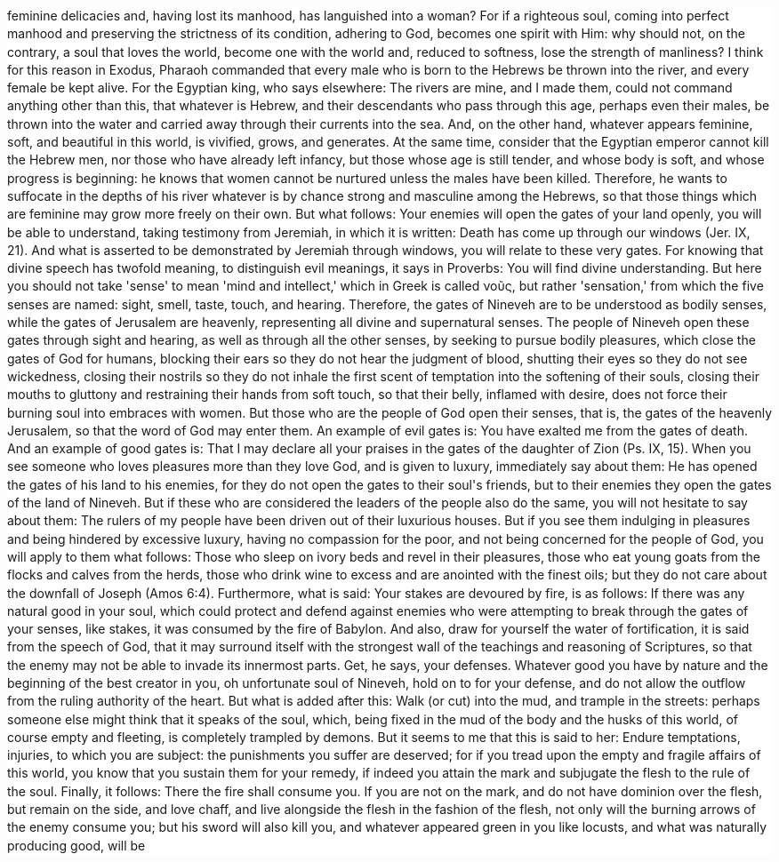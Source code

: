 feminine delicacies and, having lost its manhood, has languished into a woman? For if a righteous soul, coming into perfect manhood and preserving the strictness of its condition, adhering to God, becomes one spirit with Him: why should not, on the contrary, a soul that loves the world, become one with the world and, reduced to softness, lose the strength of manliness? I think for this reason in Exodus, Pharaoh commanded that every male who is born to the Hebrews be thrown into the river, and every female be kept alive. For the Egyptian king, who says elsewhere: The rivers are mine, and I made them, could not command anything other than this, that whatever is Hebrew, and their descendants who pass through this age, perhaps even their males, be thrown into the water and carried away through their currents into the sea. And, on the other hand, whatever appears feminine, soft, and beautiful in this world, is vivified, grows, and generates. At the same time, consider that the Egyptian emperor cannot kill the Hebrew men, nor those who have already left infancy, but those whose age is still tender, and whose body is soft, and whose progress is beginning: he knows that women cannot be nurtured unless the males have been killed. Therefore, he wants to suffocate in the depths of his river whatever is by chance strong and masculine among the Hebrews, so that those things which are feminine may grow more freely on their own. But what follows: Your enemies will open the gates of your land openly, you will be able to understand, taking testimony from Jeremiah, in which it is written: Death has come up through our windows (Jer. IX, 21). And what is asserted to be demonstrated by Jeremiah through windows, you will relate to these very gates. For knowing that divine speech has twofold meaning, to distinguish evil meanings, it says in Proverbs: You will find divine understanding. But here you should not take 'sense' to mean 'mind and intellect,' which in Greek is called νοῦς, but rather 'sensation,' from which the five senses are named: sight, smell, taste, touch, and hearing. Therefore, the gates of Nineveh are to be understood as bodily senses, while the gates of Jerusalem are heavenly, representing all divine and supernatural senses. The people of Nineveh open these gates through sight and hearing, as well as through all the other senses, by seeking to pursue bodily pleasures, which close the gates of God for humans, blocking their ears so they do not hear the judgment of blood, shutting their eyes so they do not see wickedness, closing their nostrils so they do not inhale the first scent of temptation into the softening of their souls, closing their mouths to gluttony and restraining their hands from soft touch, so that their belly, inflamed with desire, does not force their burning soul into embraces with women. But those who are the people of God open their senses, that is, the gates of the heavenly Jerusalem, so that the word of God may enter them. An example of evil gates is: You have exalted me from the gates of death. And an example of good gates is: That I may declare all your praises in the gates of the daughter of Zion (Ps. IX, 15). When you see someone who loves pleasures more than they love God, and is given to luxury, immediately say about them: He has opened the gates of his land to his enemies, for they do not open the gates to their soul's friends, but to their enemies they open the gates of the land of Nineveh. But if these who are considered the leaders of the people also do the same, you will not hesitate to say about them: The rulers of my people have been driven out of their luxurious houses. But if you see them indulging in pleasures and being hindered by excessive luxury, having no compassion for the poor, and not being concerned for the people of God, you will apply to them what follows: Those who sleep on ivory beds and revel in their pleasures, those who eat young goats from the flocks and calves from the herds, those who drink wine to excess and are anointed with the finest oils; but they do not care about the downfall of Joseph (Amos 6:4). Furthermore, what is said: Your stakes are devoured by fire, is as follows: If there was any natural good in your soul, which could protect and defend against enemies who were attempting to break through the gates of your senses, like stakes, it was consumed by the fire of Babylon. And also, draw for yourself the water of fortification, it is said from the speech of God, that it may surround itself with the strongest wall of the teachings and reasoning of Scriptures, so that the enemy may not be able to invade its innermost parts. Get, he says, your defenses. Whatever good you have by nature and the beginning of the best creator in you, oh unfortunate soul of Nineveh, hold on to for your defense, and do not allow the outflow from the ruling authority of the heart. But what is added after this: Walk (or cut) into the mud, and trample in the streets: perhaps someone else might think that it speaks of the soul, which, being fixed in the mud of the body and the husks of this world, of course empty and fleeting, is completely trampled by demons. But it seems to me that this is said to her: Endure temptations, injuries, to which you are subject: the punishments you suffer are deserved; for if you tread upon the empty and fragile affairs of this world, you know that you sustain them for your remedy, if indeed you attain the mark and subjugate the flesh to the rule of the soul. Finally, it follows: There the fire shall consume you. If you are not on the mark, and do not have dominion over the flesh, but remain on the side, and love chaff, and live alongside the flesh in the fashion of the flesh, not only will the burning arrows of the enemy consume you; but his sword will also kill you, and whatever appeared green in you like locusts, and what was naturally producing good, will be